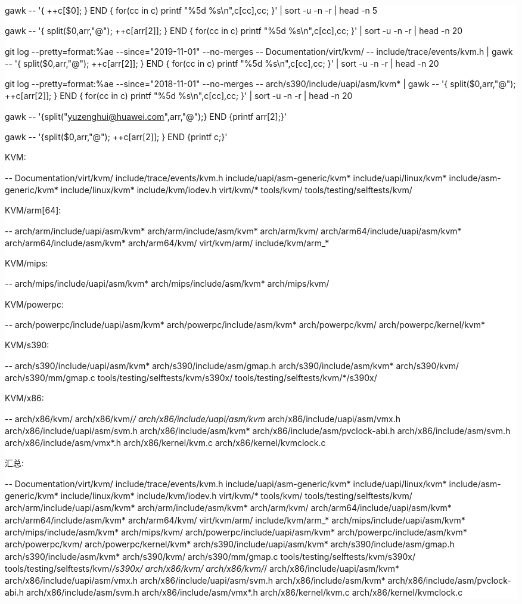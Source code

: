 


gawk -- '{ ++c[$0]; } END { for(cc in c) printf "%5d %s\n",c[cc],cc; }' | sort -u -n -r | head -n 5


gawk -- '{ split($0,arr,"@"); ++c[arr[2]]; } END { for(cc in c) printf "%5d %s\n",c[cc],cc; }' | sort -u -n -r | head -n 20



git log --pretty=format:%ae --since="2019-11-01"  --no-merges -- Documentation/virt/kvm/ -- include/trace/events/kvm.h | gawk -- '{ split($0,arr,"@"); ++c[arr[2]]; } END { for(cc in c) printf "%5d %s\n",c[cc],cc; }' | sort -u -n -r | head -n 20 




git log --pretty=format:%ae --since="2018-11-01"  --no-merges -- arch/s390/include/uapi/asm/kvm* | gawk -- '{ split($0,arr,"@"); ++c[arr[2]]; } END { for(cc in c) printf "%5d %s\n",c[cc],cc; }' | sort -u -n -r | head -n 20


gawk -- '{split("yuzenghui@huawei.com",arr,"@");} END {printf arr[2];}'

gawk -- '{split($0,arr,"@"); ++c[arr[2]]; } END {printf c;}'



KVM:

-- Documentation/virt/kvm/ include/trace/events/kvm.h include/uapi/asm-generic/kvm* include/uapi/linux/kvm* include/asm-generic/kvm* include/linux/kvm* include/kvm/iodev.h virt/kvm/* tools/kvm/ tools/testing/selftests/kvm/


KVM/arm[64]: 

-- arch/arm/include/uapi/asm/kvm* arch/arm/include/asm/kvm* arch/arm/kvm/ arch/arm64/include/uapi/asm/kvm* arch/arm64/include/asm/kvm* arch/arm64/kvm/ virt/kvm/arm/ include/kvm/arm_*

KVM/mips:

-- arch/mips/include/uapi/asm/kvm* arch/mips/include/asm/kvm* arch/mips/kvm/

KVM/powerpc:

-- arch/powerpc/include/uapi/asm/kvm* arch/powerpc/include/asm/kvm* arch/powerpc/kvm/ arch/powerpc/kernel/kvm*

KVM/s390:

-- arch/s390/include/uapi/asm/kvm* arch/s390/include/asm/gmap.h arch/s390/include/asm/kvm* arch/s390/kvm/ arch/s390/mm/gmap.c tools/testing/selftests/kvm/s390x/ tools/testing/selftests/kvm/*/s390x/ 

KVM/x86:

-- arch/x86/kvm/ arch/x86/kvm/*/ arch/x86/include/uapi/asm/kvm* arch/x86/include/uapi/asm/vmx.h arch/x86/include/uapi/asm/svm.h arch/x86/include/asm/kvm* arch/x86/include/asm/pvclock-abi.h arch/x86/include/asm/svm.h arch/x86/include/asm/vmx*.h arch/x86/kernel/kvm.c arch/x86/kernel/kvmclock.c

汇总:

-- Documentation/virt/kvm/ include/trace/events/kvm.h include/uapi/asm-generic/kvm* include/uapi/linux/kvm* include/asm-generic/kvm* include/linux/kvm* include/kvm/iodev.h virt/kvm/* tools/kvm/ tools/testing/selftests/kvm/ arch/arm/include/uapi/asm/kvm* arch/arm/include/asm/kvm* arch/arm/kvm/ arch/arm64/include/uapi/asm/kvm* arch/arm64/include/asm/kvm* arch/arm64/kvm/ virt/kvm/arm/ include/kvm/arm_* arch/mips/include/uapi/asm/kvm* arch/mips/include/asm/kvm* arch/mips/kvm/ arch/powerpc/include/uapi/asm/kvm* arch/powerpc/include/asm/kvm* arch/powerpc/kvm/ arch/powerpc/kernel/kvm* arch/s390/include/uapi/asm/kvm* arch/s390/include/asm/gmap.h arch/s390/include/asm/kvm* arch/s390/kvm/ arch/s390/mm/gmap.c tools/testing/selftests/kvm/s390x/ tools/testing/selftests/kvm/*/s390x/ arch/x86/kvm/ arch/x86/kvm/*/ arch/x86/include/uapi/asm/kvm* arch/x86/include/uapi/asm/vmx.h arch/x86/include/uapi/asm/svm.h arch/x86/include/asm/kvm* arch/x86/include/asm/pvclock-abi.h arch/x86/include/asm/svm.h arch/x86/include/asm/vmx*.h arch/x86/kernel/kvm.c arch/x86/kernel/kvmclock.c 
